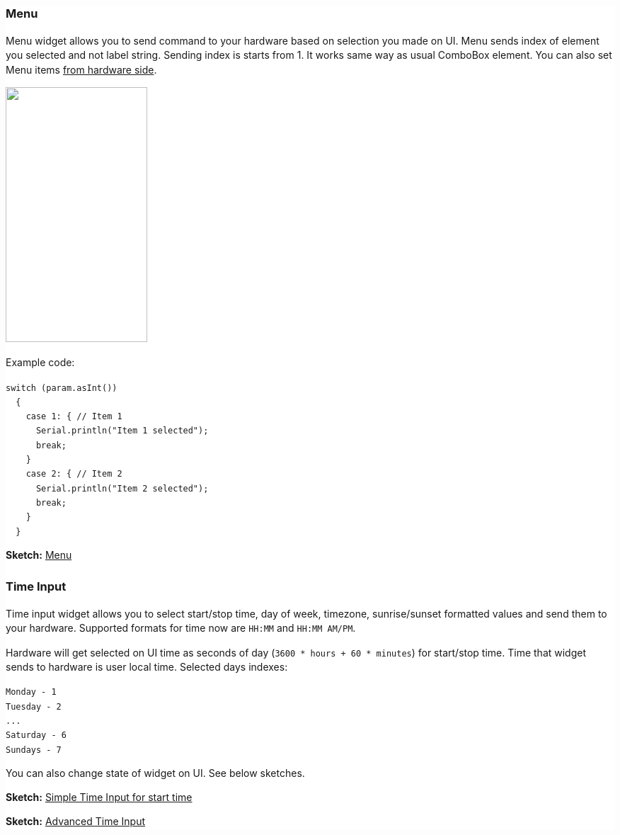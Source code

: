 
### Menu
Menu widget allows you to send command to your hardware based on selection you made on UI. Menu
sends index of element you selected and not label string. Sending index is starts from 1.
It works same way as usual ComboBox element. You can also set Menu items 
[from hardware side](/#blynk-main-operations-change-widget-properties).

<img src="../images/menu_edit.png" style="width: 200px; height:360px"/>

Example code:
```
switch (param.asInt())
  {
    case 1: { // Item 1
      Serial.println("Item 1 selected");
      break;
    }
    case 2: { // Item 2
      Serial.println("Item 2 selected");
      break;
    }    
  }
```

**Sketch:** [Menu](https://github.com/blynkkk/blynk-library/blob/master/examples/Widgets/Menu/Menu.ino)


### Time Input

Time input widget allows you to select start/stop time, day of week, timezone, sunrise/sunset formatted values
and send them to your hardware. Supported formats for time now are ```HH:MM``` and ```HH:MM AM/PM```.

Hardware will get selected on UI time as seconds of day (```3600 * hours + 60 * minutes```) for start/stop time.
Time that widget sends to hardware is user local time.
Selected days indexes: 

```
Monday - 1
Tuesday - 2
...
Saturday - 6
Sundays - 7
```

You can also change state of widget on UI. See below sketches.

**Sketch:** [Simple Time Input for start time](https://github.com/blynkkk/blynk-library/blob/master/examples/Widgets/TimeInput/SimpleTimeInput/SimpleTimeInput.ino)

**Sketch:** [Advanced Time Input](https://github.com/blynkkk/blynk-library/blob/master/examples/Widgets/TimeInput/AdvancedTimeInput/AdvancedTimeInput.ino)
